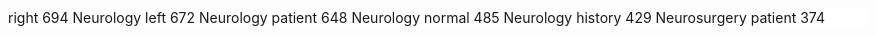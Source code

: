<td style="text-align:left;">
right
</td>
<td style="text-align:right;">
694
</td>
</tr>
<tr>
<td style="text-align:left;">
Neurology
</td>
<td style="text-align:left;">
left
</td>
<td style="text-align:right;">
672
</td>
</tr>
<tr>
<td style="text-align:left;">
Neurology
</td>
<td style="text-align:left;">
patient
</td>
<td style="text-align:right;">
648
</td>
</tr>
<tr>
<td style="text-align:left;">
Neurology
</td>
<td style="text-align:left;">
normal
</td>
<td style="text-align:right;">
485
</td>
</tr>
<tr>
<td style="text-align:left;">
Neurology
</td>
<td style="text-align:left;">
history
</td>
<td style="text-align:right;">
429
</td>
</tr>
<tr>
<td style="text-align:left;">
Neurosurgery
</td>
<td style="text-align:left;">
patient
</td>
<td style="text-align:right;">
374
</td>
</tr>
<tr>
<td style="text-align:left;">